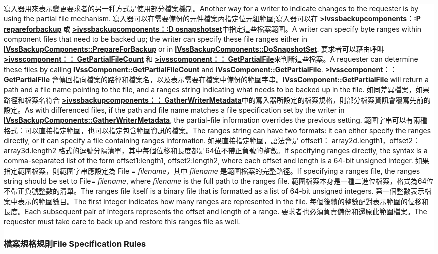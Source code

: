 <span data-ttu-id="a2968-184">寫入器用來表示變更要求者的另一種方式是使用部分檔案機制。</span><span class="sxs-lookup"><span data-stu-id="a2968-184">Another way for a writer to indicate changes to the requester is by using the partial file mechanism.</span></span> <span data-ttu-id="a2968-185">寫入器可以在需要備份的元件檔案內指定位元組範圍;寫入器可以在 [**>ivssbackupcomponents：:P repareforbackup**](/windows/desktop/api/VsBackup/nf-vsbackup-ivssbackupcomponents-prepareforbackup) 或 [**>ivssbackupcomponents：:D osnapshotset**](/windows/desktop/api/VsBackup/nf-vsbackup-ivssbackupcomponents-dosnapshotset)中指定這些檔案範圍。</span><span class="sxs-lookup"><span data-stu-id="a2968-185">A writer can specify byte ranges within component files that need to be backed up; the writer can specify these file ranges either in [**IVssBackupComponents::PrepareForBackup**](/windows/desktop/api/VsBackup/nf-vsbackup-ivssbackupcomponents-prepareforbackup) or in [**IVssBackupComponents::DoSnapshotSet**](/windows/desktop/api/VsBackup/nf-vsbackup-ivssbackupcomponents-dosnapshotset).</span></span> <span data-ttu-id="a2968-186">要求者可以藉由呼叫 [**>ivsscomponent：： GetPartialFileCount**](/windows/desktop/api/VsWriter/nf-vswriter-ivsscomponent-getpartialfilecount) 和 [**>ivsscomponent：： GetPartialFile**](/windows/desktop/api/VsWriter/nf-vswriter-ivsscomponent-getpartialfile)來判斷這些檔案。</span><span class="sxs-lookup"><span data-stu-id="a2968-186">A requester can determine these files by calling [**IVssComponent::GetPartialFileCount**](/windows/desktop/api/VsWriter/nf-vswriter-ivsscomponent-getpartialfilecount) and [**IVssComponent::GetPartialFile**](/windows/desktop/api/VsWriter/nf-vswriter-ivsscomponent-getpartialfile).</span></span> <span data-ttu-id="a2968-187">**>Ivsscomponent：： GetPartialFile** 會傳回指向檔案的路徑和檔案名，以及表示需要在檔案中備份的範圍字串。</span><span class="sxs-lookup"><span data-stu-id="a2968-187">**IVssComponent::GetPartialFile** will return a path and a file name pointing to the file, and a ranges string indicating what needs to be backed up in the file.</span></span> <span data-ttu-id="a2968-188">如同差異檔案，如果路徑和檔案名符合 [**>ivssbackupcomponents：： GatherWriterMetadata**](/windows/desktop/api/VsBackup/nf-vsbackup-ivssbackupcomponents-gatherwritermetadata)中的寫入器所設定的檔案規格，則部分檔案資訊會覆寫先前的設定。</span><span class="sxs-lookup"><span data-stu-id="a2968-188">As with differenced files, if the path and file name matches a file specification set by the writer in [**IVssBackupComponents::GatherWriterMetadata**](/windows/desktop/api/VsBackup/nf-vsbackup-ivssbackupcomponents-gatherwritermetadata), the partial-file information overrides the previous setting.</span></span> <span data-ttu-id="a2968-189">範圍字串可以有兩種格式：可以直接指定範圍，也可以指定包含範圍資訊的檔案。</span><span class="sxs-lookup"><span data-stu-id="a2968-189">The ranges string can have two formats: it can either specify the ranges directly, or it can specify a file containing ranges information.</span></span> <span data-ttu-id="a2968-190">如果直接指定範圍，語法會是 offset1： array2d.length1，offset2： array3d.length2 格式的逗號分隔清單，其中每個位移和長度都是64位不帶正負號的整數。</span><span class="sxs-lookup"><span data-stu-id="a2968-190">If specifying ranges directly, the syntax is a comma-separated list of the form offset1:length1, offset2:length2, where each offset and length is a 64-bit unsigned integer.</span></span> <span data-ttu-id="a2968-191">如果指定範圍檔案，則範圍字串應設定為 File = *filename*，其中 *filename* 是範圍檔案的完整路徑。</span><span class="sxs-lookup"><span data-stu-id="a2968-191">If specifying a ranges file, the ranges string should be set to File= *filename*, where *filename* is the full path to the ranges file.</span></span> <span data-ttu-id="a2968-192">範圍檔案本身是一種二進位檔案，格式為64位不帶正負號整數的清單。</span><span class="sxs-lookup"><span data-stu-id="a2968-192">The ranges file itself is a binary file that is formatted as a list of 64-bit unsigned integers.</span></span> <span data-ttu-id="a2968-193">第一個整數表示檔案中表示的範圍數目。</span><span class="sxs-lookup"><span data-stu-id="a2968-193">The first integer indicates how many ranges are represented in the file.</span></span> <span data-ttu-id="a2968-194">每個後續的整數配對表示範圍的位移和長度。</span><span class="sxs-lookup"><span data-stu-id="a2968-194">Each subsequent pair of integers represents the offset and length of a range.</span></span> <span data-ttu-id="a2968-195">要求者也必須負責備份和還原此範圍檔案。</span><span class="sxs-lookup"><span data-stu-id="a2968-195">The requester must take care to back up and restore this ranges file as well.</span></span>

### <a name="file-specification-rules"></a><span data-ttu-id="a2968-196">檔案規格規則</span><span class="sxs-lookup"><span data-stu-id="a2968-196">File Specification Rules</span></span>
